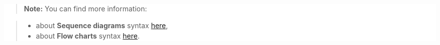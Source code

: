 > **Note:** You can find more information:

> - about **Sequence diagrams** syntax [here][7],
> - about **Flow charts** syntax [here][8].

  [^stackedit]: [StackEdit](https://stackedit.io/) is a full-featured, open-source Markdown editor based on PageDown, the Markdown library used by Stack Overflow and the other Stack Exchange sites.

  [^gfm]: **GitHub Flavored Markdown** (GFM) is supported in StackEdit.


  [1]: http://math.stackexchange.com/
  [2]: http://daringfireball.net/projects/markdown/syntax "Markdown"
  [3]: https://github.com/jmcmanus/pagedown-extra "Pagedown Extra"
  [4]: http://meta.math.stackexchange.com/questions/5020/mathjax-basic-tutorial-and-quick-reference
  [5]: https://code.google.com/p/google-code-prettify/
  [6]: http://highlightjs.org/
  [7]: http://bramp.github.io/js-sequence-diagrams/
  [8]: http://adrai.github.io/flowchart.js/




  [^footnote]: Here is the *text* of the **footnote**.